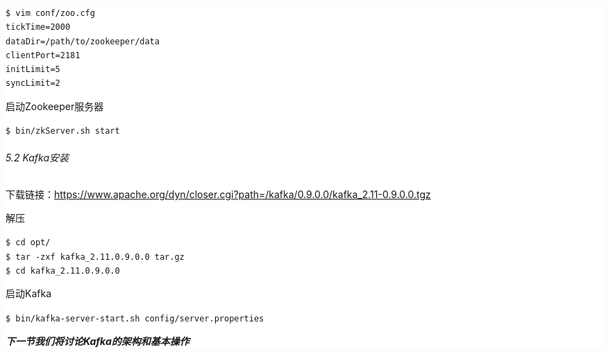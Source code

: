 ```shell
$ vim conf/zoo.cfg
tickTime=2000
dataDir=/path/to/zookeeper/data
clientPort=2181
initLimit=5
syncLimit=2
```

启动Zookeeper服务器

```shell
$ bin/zkServer.sh start
```



###### 5.2 Kafka安装

下载链接：https://www.apache.org/dyn/closer.cgi?path=/kafka/0.9.0.0/kafka_2.11-0.9.0.0.tgz

解压

```shell
$ cd opt/
$ tar -zxf kafka_2.11.0.9.0.0 tar.gz
$ cd kafka_2.11.0.9.0.0
```

启动Kafka

```shell
$ bin/kafka-server-start.sh config/server.properties
```







***下一节我们将讨论Kafka的架构和基本操作***